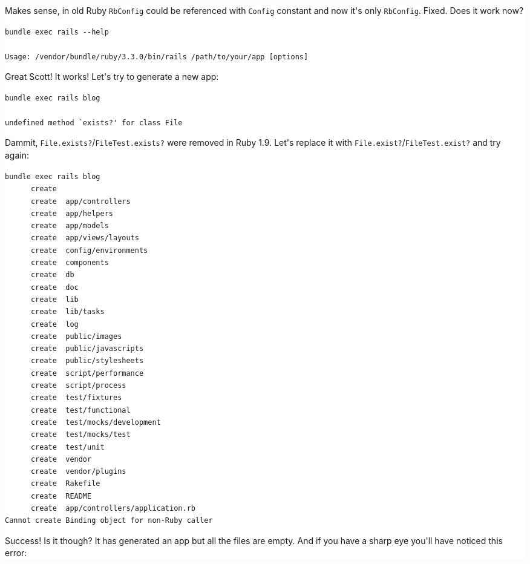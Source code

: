 Makes sense, in old Ruby `RbConfig` could be referenced with `Config` constant and now it's only `RbConfig`. Fixed. Does it work now?

```
bundle exec rails --help

Usage: /vendor/bundle/ruby/3.3.0/bin/rails /path/to/your/app [options]
```

Great Scott! It works! Let's try to generate a new app:

```
bundle exec rails blog

undefined method `exists?' for class File
```

Dammit, `File.exists?`/`FileTest.exists?` were removed in Ruby 1.9. Let's replace it with `File.exist?`/`FileTest.exist?` and try again:

```
bundle exec rails blog
      create
      create  app/controllers
      create  app/helpers
      create  app/models
      create  app/views/layouts
      create  config/environments
      create  components
      create  db
      create  doc
      create  lib
      create  lib/tasks
      create  log
      create  public/images
      create  public/javascripts
      create  public/stylesheets
      create  script/performance
      create  script/process
      create  test/fixtures
      create  test/functional
      create  test/mocks/development
      create  test/mocks/test
      create  test/unit
      create  vendor
      create  vendor/plugins
      create  Rakefile
      create  README
      create  app/controllers/application.rb
Cannot create Binding object for non-Ruby caller
```

Success! Is it though? It has generated an app but all the files are empty. And if you have a sharp eye you'll have noticed this error:
